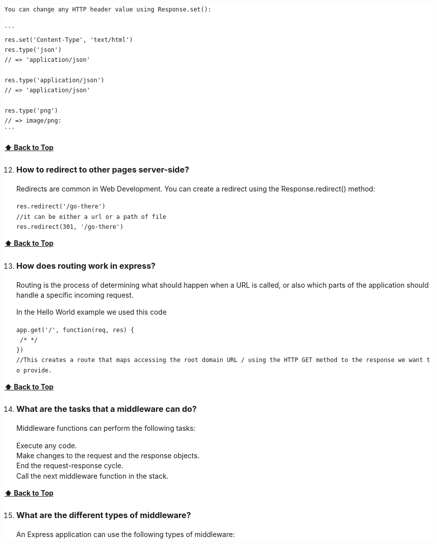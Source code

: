     You can change any HTTP header value using Response.set():

    ```
    res.set('Content-Type', 'text/html')
    res.type('json')
    // => 'application/json'

    res.type('application/json')
    // => 'application/json'

    res.type('png')
    // => image/png:
    ```

**[⬆ Back to Top](#table-of-contents---express-js)**

12. ### How to redirect to other pages server-side?

    Redirects are common in Web Development. You can create a redirect using the Response.redirect() method:<br/>

    ```
    res.redirect('/go-there')
    //it can be either a url or a path of file
    res.redirect(301, '/go-there')
    ```

**[⬆ Back to Top](#table-of-contents---express-js)**

13. ### How does routing work in express?

    Routing is the process of determining what should happen when a URL is called, or also which parts of the application should handle a specific incoming request.<br/>

    In the Hello World example we used this code<br/>

    ```
    app.get('/', function(req, res) {
     /* */
    })
    //This creates a route that maps accessing the root domain URL / using the HTTP GET method to the response we want to provide.
    ```

**[⬆ Back to Top](#table-of-contents---express-js)**

14. ### What are the tasks that a middleware can do?

    Middleware functions can perform the following tasks:<br/>

    Execute any code.<br/>
    Make changes to the request and the response objects.<br/>
    End the request-response cycle.<br/>
    Call the next middleware function in the stack.<br/>

**[⬆ Back to Top](#table-of-contents---express-js)**

15. ### What are the different types of middleware?

    An Express application can use the following types of middleware:<br/>
